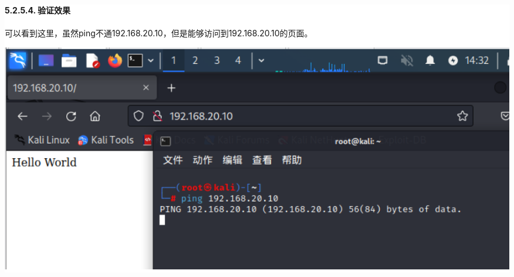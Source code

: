 #### 5.2.5.4. 验证效果

可以看到这里，虽然ping不通192.168.20.10，但是能够访问到192.168.20.10的页面。

![image-20230606143302096](assets/vsHN7CZ5Lh2iFkD.png)

